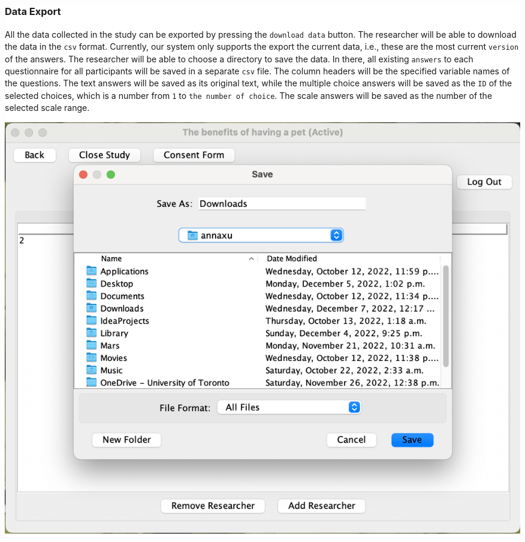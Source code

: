 ### Data Export
All the data collected in the study can be exported by pressing the `download data` button. The researcher will be able
to download the data in the `csv` format. Currently, our system only supports the export the current data, i.e., these
are the most current `version` of the answers. The researcher will be able to choose a directory to save the data. In 
there, all existing `answers` to each questionnaire for all participants will be saved in a separate `csv` file. The 
column headers will be the specified variable names of the questions. The text answers will be saved as its original
text, while the multiple choice answers will be saved as the `ID` of the selected choices, which is a number from `1` to
`the number of choice`. The scale answers will be saved as the number of the selected scale range.

![](images/screens_for_displays/data_extraction.png)